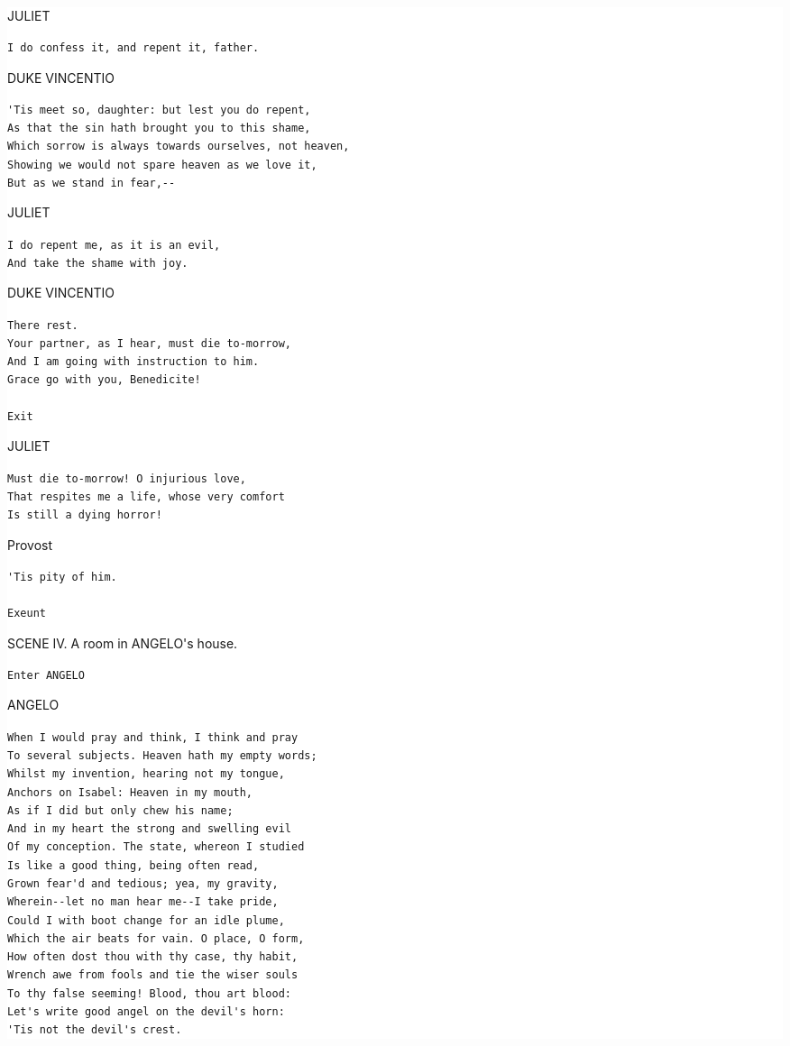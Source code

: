JULIET

    I do confess it, and repent it, father.

DUKE VINCENTIO

    'Tis meet so, daughter: but lest you do repent,
    As that the sin hath brought you to this shame,
    Which sorrow is always towards ourselves, not heaven,
    Showing we would not spare heaven as we love it,
    But as we stand in fear,--

JULIET

    I do repent me, as it is an evil,
    And take the shame with joy.

DUKE VINCENTIO

    There rest.
    Your partner, as I hear, must die to-morrow,
    And I am going with instruction to him.
    Grace go with you, Benedicite!

    Exit

JULIET

    Must die to-morrow! O injurious love,
    That respites me a life, whose very comfort
    Is still a dying horror!

Provost

    'Tis pity of him.

    Exeunt

SCENE IV. A room in ANGELO's house.

    Enter ANGELO

ANGELO

    When I would pray and think, I think and pray
    To several subjects. Heaven hath my empty words;
    Whilst my invention, hearing not my tongue,
    Anchors on Isabel: Heaven in my mouth,
    As if I did but only chew his name;
    And in my heart the strong and swelling evil
    Of my conception. The state, whereon I studied
    Is like a good thing, being often read,
    Grown fear'd and tedious; yea, my gravity,
    Wherein--let no man hear me--I take pride,
    Could I with boot change for an idle plume,
    Which the air beats for vain. O place, O form,
    How often dost thou with thy case, thy habit,
    Wrench awe from fools and tie the wiser souls
    To thy false seeming! Blood, thou art blood:
    Let's write good angel on the devil's horn:
    'Tis not the devil's crest.
